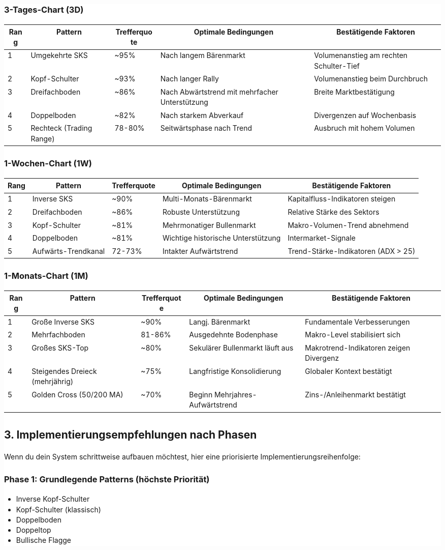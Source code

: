 ### 3-Tages-Chart (3D)

| Rang | Pattern | Trefferquote | Optimale Bedingungen | Bestätigende Faktoren |
|------|---------|--------------|---------------------|----------------------|
| 1 | Umgekehrte SKS | ~95% | Nach langem Bärenmarkt | Volumenanstieg am rechten Schulter-Tief |
| 2 | Kopf-Schulter | ~93% | Nach langer Rally | Volumenanstieg beim Durchbruch |
| 3 | Dreifachboden | ~86% | Nach Abwärtstrend mit mehrfacher Unterstützung | Breite Marktbestätigung |
| 4 | Doppelboden | ~82% | Nach starkem Abverkauf | Divergenzen auf Wochenbasis |
| 5 | Rechteck (Trading Range) | 78-80% | Seitwärtsphase nach Trend | Ausbruch mit hohem Volumen |

### 1-Wochen-Chart (1W)

| Rang | Pattern | Trefferquote | Optimale Bedingungen | Bestätigende Faktoren |
|------|---------|--------------|---------------------|----------------------|
| 1 | Inverse SKS | ~90% | Multi-Monats-Bärenmarkt | Kapitalfluss-Indikatoren steigen |
| 2 | Dreifachboden | ~86% | Robuste Unterstützung | Relative Stärke des Sektors |
| 3 | Kopf-Schulter | ~81% | Mehrmonatiger Bullenmarkt | Makro-Volumen-Trend abnehmend |
| 4 | Doppelboden | ~81% | Wichtige historische Unterstützung | Intermarket-Signale |
| 5 | Aufwärts-Trendkanal | 72-73% | Intakter Aufwärtstrend | Trend-Stärke-Indikatoren (ADX > 25) |

### 1-Monats-Chart (1M)

| Rang | Pattern | Trefferquote | Optimale Bedingungen | Bestätigende Faktoren |
|------|---------|--------------|---------------------|----------------------|
| 1 | Große Inverse SKS | ~90% | Langj. Bärenmarkt | Fundamentale Verbesserungen |
| 2 | Mehrfachboden | 81-86% | Ausgedehnte Bodenphase | Makro-Level stabilisiert sich |
| 3 | Großes SKS-Top | ~80% | Sekulärer Bullenmarkt läuft aus | Makrotrend-Indikatoren zeigen Divergenz |
| 4 | Steigendes Dreieck (mehrjährig) | ~75% | Langfristige Konsolidierung | Globaler Kontext bestätigt |
| 5 | Golden Cross (50/200 MA) | ~70% | Beginn Mehrjahres-Aufwärtstrend | Zins-/Anleihenmarkt bestätigt |

## 3. Implementierungsempfehlungen nach Phasen

Wenn du dein System schrittweise aufbauen möchtest, hier eine priorisierte Implementierungsreihenfolge:

### Phase 1: Grundlegende Patterns (höchste Priorität)
- Inverse Kopf-Schulter
- Kopf-Schulter (klassisch)
- Doppelboden
- Doppeltop
- Bullische Flagge
